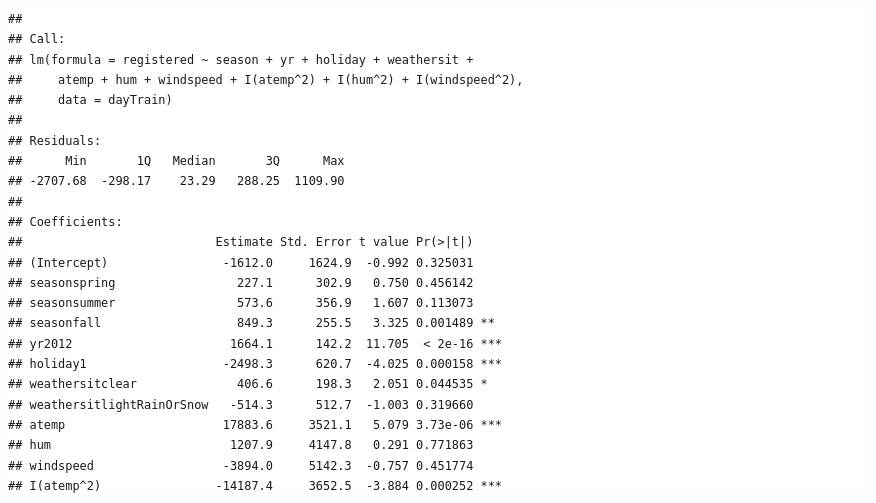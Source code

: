     ## 
    ## Call:
    ## lm(formula = registered ~ season + yr + holiday + weathersit + 
    ##     atemp + hum + windspeed + I(atemp^2) + I(hum^2) + I(windspeed^2), 
    ##     data = dayTrain)
    ## 
    ## Residuals:
    ##      Min       1Q   Median       3Q      Max 
    ## -2707.68  -298.17    23.29   288.25  1109.90 
    ## 
    ## Coefficients:
    ##                           Estimate Std. Error t value Pr(>|t|)    
    ## (Intercept)                -1612.0     1624.9  -0.992 0.325031    
    ## seasonspring                 227.1      302.9   0.750 0.456142    
    ## seasonsummer                 573.6      356.9   1.607 0.113073    
    ## seasonfall                   849.3      255.5   3.325 0.001489 ** 
    ## yr2012                      1664.1      142.2  11.705  < 2e-16 ***
    ## holiday1                   -2498.3      620.7  -4.025 0.000158 ***
    ## weathersitclear              406.6      198.3   2.051 0.044535 *  
    ## weathersitlightRainOrSnow   -514.3      512.7  -1.003 0.319660    
    ## atemp                      17883.6     3521.1   5.079 3.73e-06 ***
    ## hum                         1207.9     4147.8   0.291 0.771863    
    ## windspeed                  -3894.0     5142.3  -0.757 0.451774    
    ## I(atemp^2)                -14187.4     3652.5  -3.884 0.000252 ***